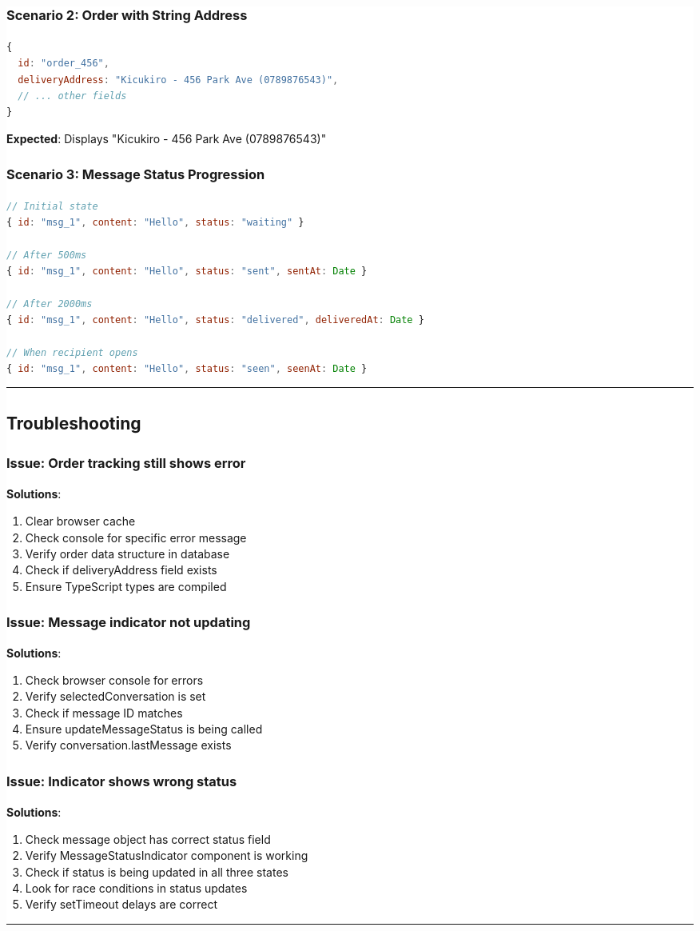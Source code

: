 ### Scenario 2: Order with String Address
```javascript
{
  id: "order_456",
  deliveryAddress: "Kicukiro - 456 Park Ave (0789876543)",
  // ... other fields
}
```
**Expected**: Displays "Kicukiro - 456 Park Ave (0789876543)"

### Scenario 3: Message Status Progression
```javascript
// Initial state
{ id: "msg_1", content: "Hello", status: "waiting" }

// After 500ms
{ id: "msg_1", content: "Hello", status: "sent", sentAt: Date }

// After 2000ms
{ id: "msg_1", content: "Hello", status: "delivered", deliveredAt: Date }

// When recipient opens
{ id: "msg_1", content: "Hello", status: "seen", seenAt: Date }
```

---

## Troubleshooting

### Issue: Order tracking still shows error
**Solutions**:
1. Clear browser cache
2. Check console for specific error message
3. Verify order data structure in database
4. Check if deliveryAddress field exists
5. Ensure TypeScript types are compiled

### Issue: Message indicator not updating
**Solutions**:
1. Check browser console for errors
2. Verify selectedConversation is set
3. Check if message ID matches
4. Ensure updateMessageStatus is being called
5. Verify conversation.lastMessage exists

### Issue: Indicator shows wrong status
**Solutions**:
1. Check message object has correct status field
2. Verify MessageStatusIndicator component is working
3. Check if status is being updated in all three states
4. Look for race conditions in status updates
5. Verify setTimeout delays are correct

---